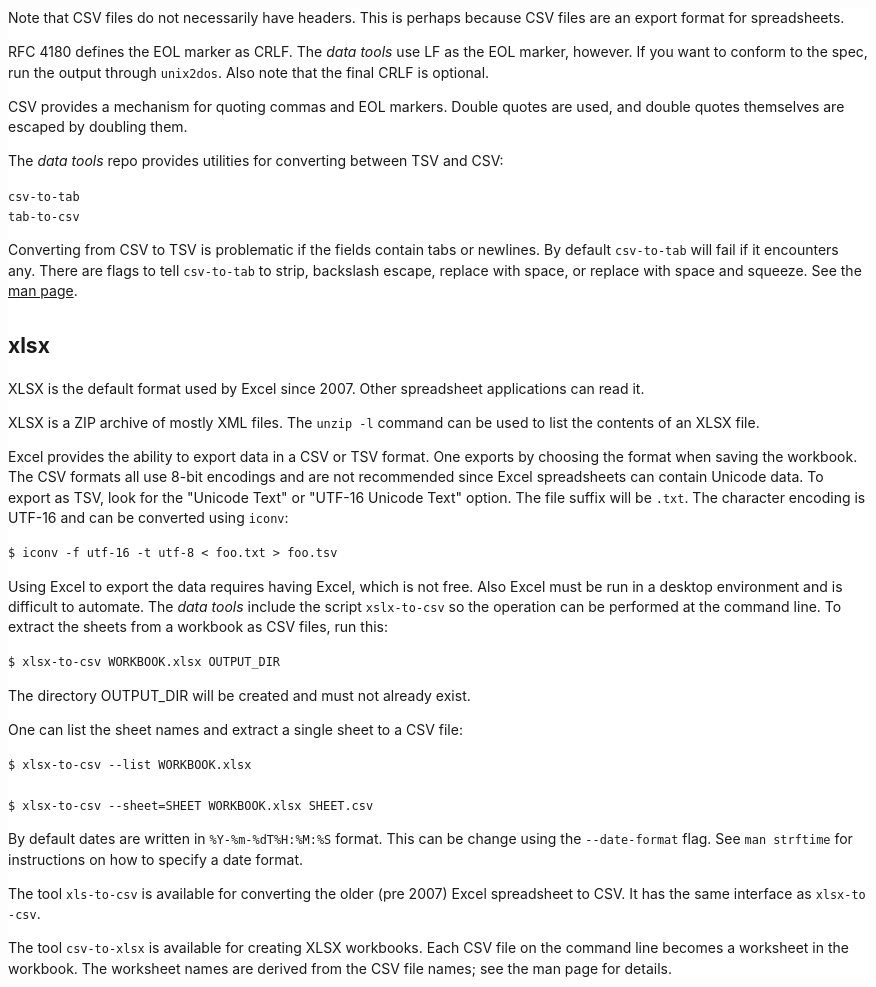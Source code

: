 Note that CSV files do not necessarily have headers.  This is perhaps because CSV files are an export format for spreadsheets.

RFC 4180 defines the EOL marker as CRLF.  The *data tools* use LF as the EOL marker, however.  If you want to conform to the spec, run the output through `unix2dos`.  Also note that the final CRLF is optional.

CSV provides a mechanism for quoting commas and EOL markers.  Double quotes are used, and double quotes themselves are escaped by doubling them. 

The *data tools* repo provides utilities for converting between TSV and CSV:

    csv-to-tab
    tab-to-csv

Converting from CSV to TSV is problematic if the fields contain tabs or newlines.  By default `csv-to-tab` will fail if it encounters any.  There are flags to tell `csv-to-tab` to strip, backslash escape, replace with space, or replace with space and squeeze.   See the [man page](https://github.com/clarkgrubb/data-tools/blob/master/doc/csv-to-tab.1.md). 

<a name="xlsx"/>

## xlsx

XLSX is the default format used by Excel since 2007.  Other spreadsheet applications can read it.

XLSX is a ZIP archive of mostly XML files.  The `unzip -l` command can be used to list the contents of an XLSX file.

Excel provides the ability to export data in a CSV or TSV format.  One exports by choosing the format when saving the workbook.  The CSV formats all use 8-bit encodings and are not recommended since Excel spreadsheets can contain Unicode data.  To export as TSV, look for the "Unicode Text" or "UTF-16 Unicode Text" option.  The file suffix will be `.txt`.  The character encoding is UTF-16 and can be converted using `iconv`:

    $ iconv -f utf-16 -t utf-8 < foo.txt > foo.tsv

Using Excel to export the data requires having Excel, which is not free.  Also Excel must be run in a desktop environment and is difficult to automate.  The *data tools* include the script `xslx-to-csv` so the operation can be performed at the command line.  To extract the sheets from a workbook as CSV files, run this:

    $ xlsx-to-csv WORKBOOK.xlsx OUTPUT_DIR
    
The directory OUTPUT_DIR will be created and must not already exist.

One can list the sheet names and extract a single sheet to a CSV file:

    $ xlsx-to-csv --list WORKBOOK.xlsx
    
    $ xlsx-to-csv --sheet=SHEET WORKBOOK.xlsx SHEET.csv

By default dates are written in `%Y-%m-%dT%H:%M:%S` format.  This can be change using the `--date-format` flag.  See `man strftime` for instructions on how to specify a date format.

The tool `xls-to-csv` is available for converting the older (pre 2007) Excel spreadsheet to CSV.  It has the same interface as `xlsx-to-csv`.

The tool `csv-to-xlsx` is available for creating XLSX workbooks.  Each CSV file on the command line becomes a worksheet in the workbook.  The worksheet names are derived from the CSV file names; see the man page for details.
